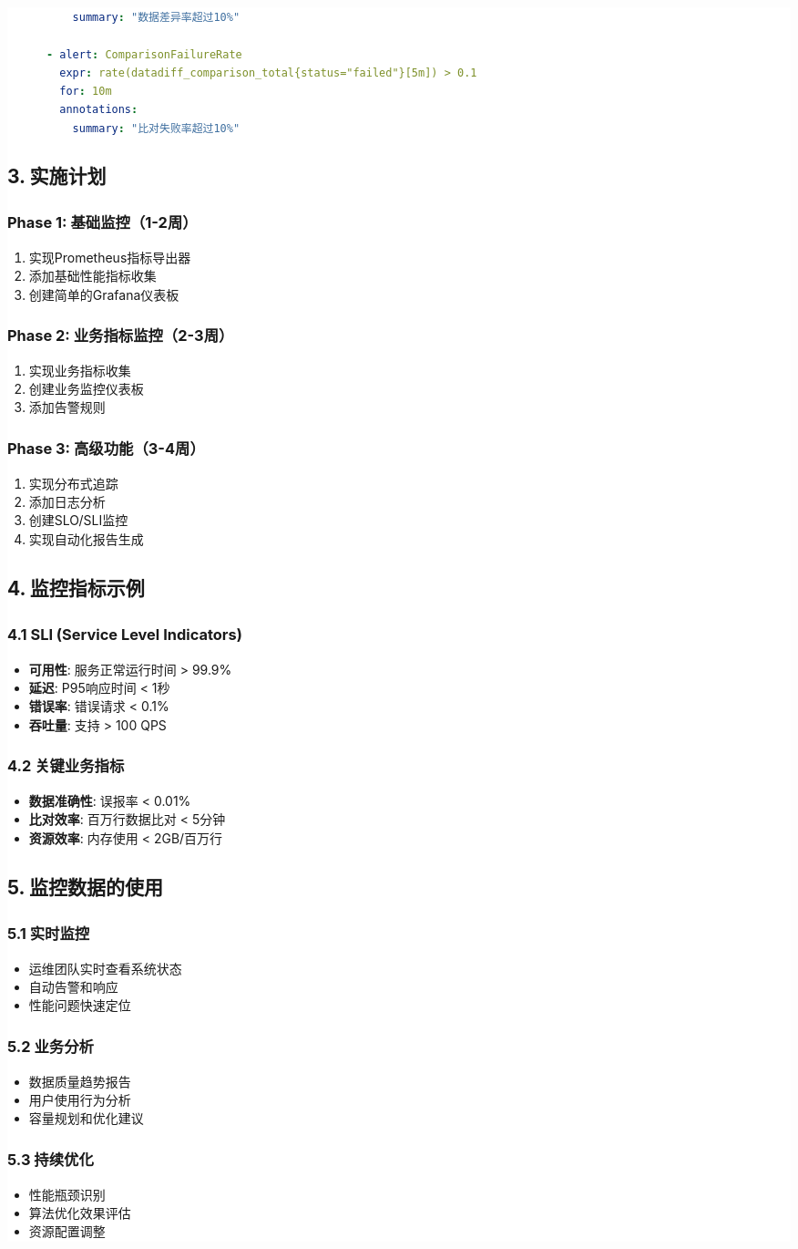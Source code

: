 ```yaml
          summary: "数据差异率超过10%"
          
      - alert: ComparisonFailureRate
        expr: rate(datadiff_comparison_total{status="failed"}[5m]) > 0.1
        for: 10m
        annotations:
          summary: "比对失败率超过10%"
```

## 3. 实施计划

### Phase 1: 基础监控（1-2周）
1. 实现Prometheus指标导出器
2. 添加基础性能指标收集
3. 创建简单的Grafana仪表板

### Phase 2: 业务指标监控（2-3周）
1. 实现业务指标收集
2. 创建业务监控仪表板
3. 添加告警规则

### Phase 3: 高级功能（3-4周）
1. 实现分布式追踪
2. 添加日志分析
3. 创建SLO/SLI监控
4. 实现自动化报告生成

## 4. 监控指标示例

### 4.1 SLI (Service Level Indicators)
- **可用性**: 服务正常运行时间 > 99.9%
- **延迟**: P95响应时间 < 1秒
- **错误率**: 错误请求 < 0.1%
- **吞吐量**: 支持 > 100 QPS

### 4.2 关键业务指标
- **数据准确性**: 误报率 < 0.01%
- **比对效率**: 百万行数据比对 < 5分钟
- **资源效率**: 内存使用 < 2GB/百万行

## 5. 监控数据的使用

### 5.1 实时监控
- 运维团队实时查看系统状态
- 自动告警和响应
- 性能问题快速定位

### 5.2 业务分析
- 数据质量趋势报告
- 用户使用行为分析
- 容量规划和优化建议

### 5.3 持续优化
- 性能瓶颈识别
- 算法优化效果评估
- 资源配置调整